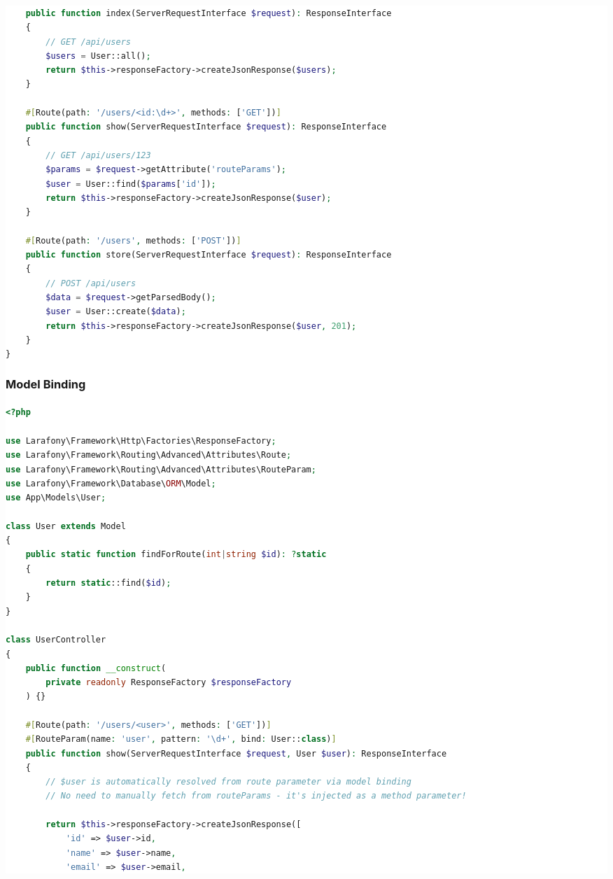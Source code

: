 ```php
    public function index(ServerRequestInterface $request): ResponseInterface
    {
        // GET /api/users
        $users = User::all();
        return $this->responseFactory->createJsonResponse($users);
    }

    #[Route(path: '/users/<id:\d+>', methods: ['GET'])]
    public function show(ServerRequestInterface $request): ResponseInterface
    {
        // GET /api/users/123
        $params = $request->getAttribute('routeParams');
        $user = User::find($params['id']);
        return $this->responseFactory->createJsonResponse($user);
    }

    #[Route(path: '/users', methods: ['POST'])]
    public function store(ServerRequestInterface $request): ResponseInterface
    {
        // POST /api/users
        $data = $request->getParsedBody();
        $user = User::create($data);
        return $this->responseFactory->createJsonResponse($user, 201);
    }
}
```

### Model Binding

```php
<?php

use Larafony\Framework\Http\Factories\ResponseFactory;
use Larafony\Framework\Routing\Advanced\Attributes\Route;
use Larafony\Framework\Routing\Advanced\Attributes\RouteParam;
use Larafony\Framework\Database\ORM\Model;
use App\Models\User;

class User extends Model
{
    public static function findForRoute(int|string $id): ?static
    {
        return static::find($id);
    }
}

class UserController
{
    public function __construct(
        private readonly ResponseFactory $responseFactory
    ) {}

    #[Route(path: '/users/<user>', methods: ['GET'])]
    #[RouteParam(name: 'user', pattern: '\d+', bind: User::class)]
    public function show(ServerRequestInterface $request, User $user): ResponseInterface
    {
        // $user is automatically resolved from route parameter via model binding
        // No need to manually fetch from routeParams - it's injected as a method parameter!

        return $this->responseFactory->createJsonResponse([
            'id' => $user->id,
            'name' => $user->name,
            'email' => $user->email,
```